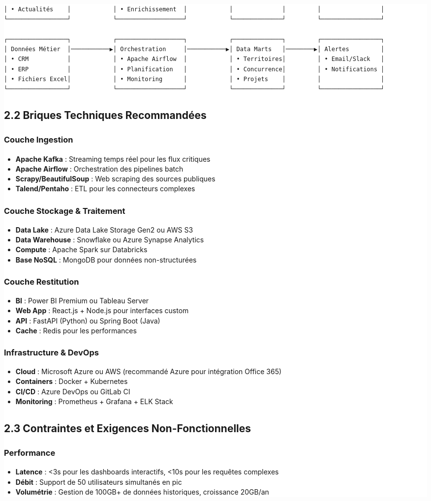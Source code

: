 ```
│ • Actualités    │            │ • Enrichissement  │            │              │         │                 │
└─────────────────┘            └───────────────────┘            └──────────────┘         └─────────────────┘

┌─────────────────┐            ┌───────────────────┐            ┌──────────────┐         ┌─────────────────┐
│ Données Métier  │───────────▶│ Orchestration     │───────────▶│ Data Marts   │────────▶│ Alertes         │
│ • CRM           │            │ • Apache Airflow  │            │ • Territoires│         │ • Email/Slack   │
│ • ERP           │            │ • Planification   │            │ • Concurrence│         │ • Notifications │
│ • Fichiers Excel│            │ • Monitoring      │            │ • Projets    │         │                 │
└─────────────────┘            └───────────────────┘            └──────────────┘         └─────────────────┘
```

## 2.2 Briques Techniques Recommandées

### Couche Ingestion
- **Apache Kafka** : Streaming temps réel pour les flux critiques
- **Apache Airflow** : Orchestration des pipelines batch
- **Scrapy/BeautifulSoup** : Web scraping des sources publiques
- **Talend/Pentaho** : ETL pour les connecteurs complexes

### Couche Stockage & Traitement
- **Data Lake** : Azure Data Lake Storage Gen2 ou AWS S3
- **Data Warehouse** : Snowflake ou Azure Synapse Analytics
- **Compute** : Apache Spark sur Databricks
- **Base NoSQL** : MongoDB pour données non-structurées

### Couche Restitution
- **BI** : Power BI Premium ou Tableau Server
- **Web App** : React.js + Node.js pour interfaces custom
- **API** : FastAPI (Python) ou Spring Boot (Java)
- **Cache** : Redis pour les performances

### Infrastructure & DevOps
- **Cloud** : Microsoft Azure ou AWS (recommandé Azure pour intégration Office 365)
- **Containers** : Docker + Kubernetes
- **CI/CD** : Azure DevOps ou GitLab CI
- **Monitoring** : Prometheus + Grafana + ELK Stack

## 2.3 Contraintes et Exigences Non-Fonctionnelles

### Performance
- **Latence** : <3s pour les dashboards interactifs, <10s pour les requêtes complexes
- **Débit** : Support de 50 utilisateurs simultanés en pic
- **Volumétrie** : Gestion de 100GB+ de données historiques, croissance 20GB/an
